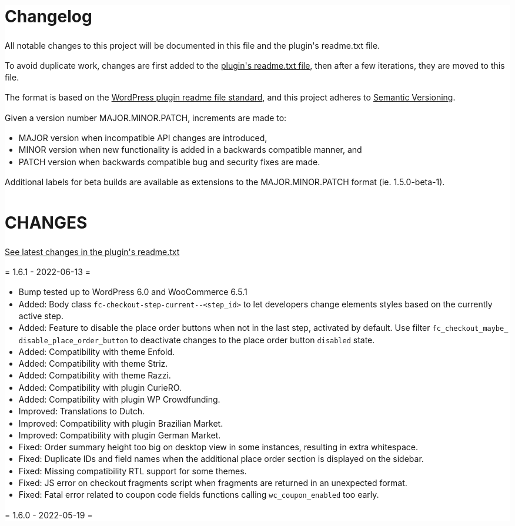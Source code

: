 # Changelog

All notable changes to this project will be documented in this file and the plugin's readme.txt file.

To avoid duplicate work, changes are first added to the [plugin's readme.txt file](https://github.com/fluidweb-co/fluid-checkout/blob/main/readme.txt), then after a few iterations, they are moved to this file.

The format is based on the [WordPress plugin readme file standard](https://developer.wordpress.org/plugins/wordpress-org/how-your-readme-txt-works/), and this project adheres to [Semantic Versioning](https://semver.org/spec/v2.0.0.html).

Given a version number MAJOR.MINOR.PATCH, increments are made to:

- MAJOR version when incompatible API changes are introduced,
- MINOR version when new functionality is added in a backwards compatible manner, and
- PATCH version when backwards compatible bug and security fixes are made.

Additional labels for beta builds are available as extensions to the MAJOR.MINOR.PATCH format (ie. 1.5.0-beta-1).


# CHANGES

[See latest changes in the plugin's readme.txt](https://github.com/fluidweb-co/fluid-checkout/blob/main/readme.txt)

= 1.6.1 - 2022-06-13 =

* Bump tested up to WordPress 6.0 and WooCommerce 6.5.1
* Added: Body class `fc-checkout-step-current--<step_id>` to let developers change elements styles based on the currently active step.
* Added: Feature to disable the place order buttons when not in the last step, activated by default. Use filter `fc_checkout_maybe_disable_place_order_button` to deactivate changes to the place order button `disabled` state.
* Added: Compatibility with theme Enfold.
* Added: Compatibility with theme Striz.
* Added: Compatibility with theme Razzi.
* Added: Compatibility with plugin CurieRO.
* Added: Compatibility with plugin WP Crowdfunding.
* Improved: Translations to Dutch.
* Improved: Compatibility with plugin Brazilian Market.
* Improved: Compatibility with plugin German Market.
* Fixed: Order summary height too big on desktop view in some instances, resulting in extra whitespace.
* Fixed: Duplicate IDs and field names when the additional place order section is displayed on the sidebar.
* Fixed: Missing compatibility RTL support for some themes.
* Fixed: JS error on checkout fragments script when fragments are returned in an unexpected format.
* Fixed: Fatal error related to coupon code fields functions calling `wc_coupon_enabled` too early.

= 1.6.0 - 2022-05-19 =
